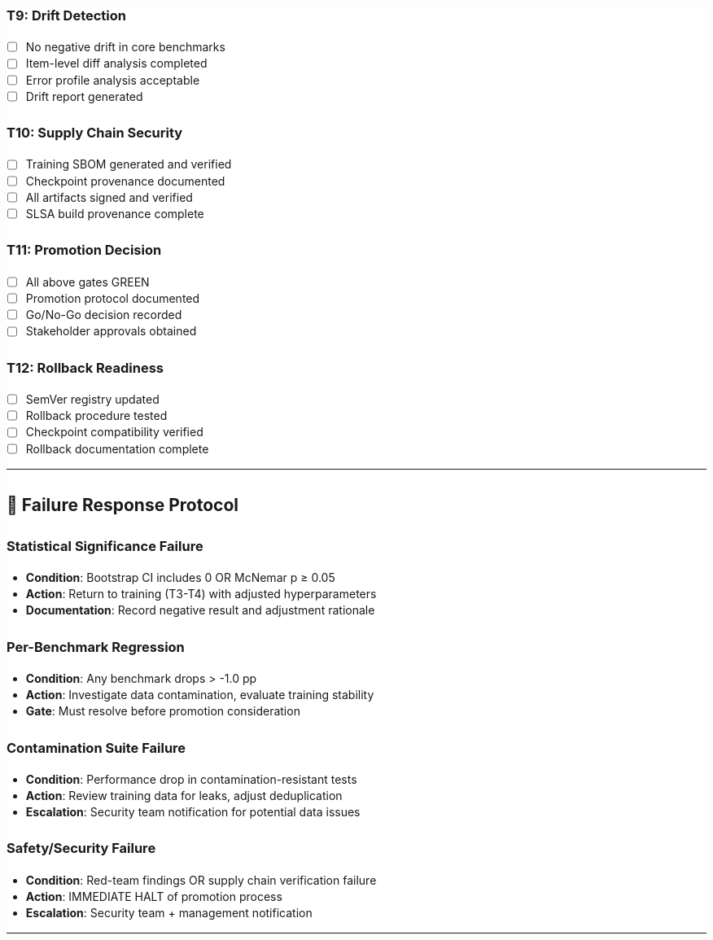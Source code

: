 ### **T9: Drift Detection**
- [ ] No negative drift in core benchmarks
- [ ] Item-level diff analysis completed
- [ ] Error profile analysis acceptable
- [ ] Drift report generated

### **T10: Supply Chain Security**
- [ ] Training SBOM generated and verified
- [ ] Checkpoint provenance documented
- [ ] All artifacts signed and verified
- [ ] SLSA build provenance complete

### **T11: Promotion Decision**
- [ ] All above gates GREEN
- [ ] Promotion protocol documented
- [ ] Go/No-Go decision recorded
- [ ] Stakeholder approvals obtained

### **T12: Rollback Readiness**
- [ ] SemVer registry updated
- [ ] Rollback procedure tested
- [ ] Checkpoint compatibility verified  
- [ ] Rollback documentation complete

---

## 🚨 Failure Response Protocol

### **Statistical Significance Failure**
- **Condition**: Bootstrap CI includes 0 OR McNemar p ≥ 0.05
- **Action**: Return to training (T3-T4) with adjusted hyperparameters
- **Documentation**: Record negative result and adjustment rationale

### **Per-Benchmark Regression**  
- **Condition**: Any benchmark drops > -1.0 pp
- **Action**: Investigate data contamination, evaluate training stability
- **Gate**: Must resolve before promotion consideration

### **Contamination Suite Failure**
- **Condition**: Performance drop in contamination-resistant tests
- **Action**: Review training data for leaks, adjust deduplication
- **Escalation**: Security team notification for potential data issues

### **Safety/Security Failure**
- **Condition**: Red-team findings OR supply chain verification failure  
- **Action**: IMMEDIATE HALT of promotion process
- **Escalation**: Security team + management notification

---
